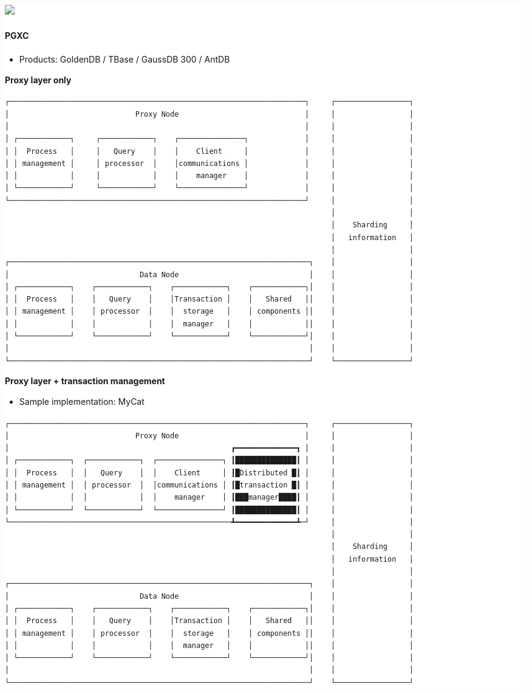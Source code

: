![](.gitbook/assets/relational\_distributedDb\_Rdbms.png)

#### PGXC

* Products: GoldenDB / TBase / GaussDB 300 / AntDB

**Proxy layer only**

```
┌────────────────────────────────────────────────────────────────────┐     ┌─────────────────┐
│                             Proxy Node                             │     │                 │
│                                                                    │     │                 │
│ ┌────────────┐     ┌────────────┐    ┌───────────────┐             │     │                 │
│ │  Process   │     │   Query    │    │    Client     │             │     │                 │
│ │ management │     │ processor  │    │communications │             │     │                 │
│ │            │     │            │    │    manager    │             │     │                 │
│ └────────────┘     └────────────┘    └───────────────┘             │     │                 │
└────────────────────────────────────────────────────────────────────┘     │                 │
                                                                           │                 │
                                                                           │    Sharding     │
                                                                           │   information   │
                                                                           │                 │
┌─────────────────────────────────────────────────────────────────────┐    │                 │
│                              Data Node                              │    │                 │
│ ┌────────────┐    ┌────────────┐    ┌────────────┐    ┌────────────┐│    │                 │
│ │  Process   │    │   Query    │    │Transaction │    │   Shared   ││    │                 │
│ │ management │    │ processor  │    │  storage   │    │ components ││    │                 │
│ │            │    │            │    │  manager   │    │            ││    │                 │
│ └────────────┘    └────────────┘    └────────────┘    └────────────┘│    │                 │
│                                                                     │    │                 │
└─────────────────────────────────────────────────────────────────────┘    └─────────────────┘
```

**Proxy layer + transaction management**

* Sample implementation: MyCat

```
┌────────────────────────────────────────────────────────────────────┐     ┌─────────────────┐
│                             Proxy Node                             │     │                 │
│                                                   ┏━━━━━━━━━━━━━━┓ │     │                 │
│ ┌────────────┐  ┌────────────┐  ┌───────────────┐ ┃██████████████┃ │     │                 │
│ │  Process   │  │   Query    │  │    Client     │ ┃█Distributed █┃ │     │                 │
│ │ management │  │ processor  │  │communications │ ┃█transaction █┃ │     │                 │
│ │            │  │            │  │    manager    │ ┃███manager████┃ │     │                 │
│ └────────────┘  └────────────┘  └───────────────┘ ┃██████████████┃ │     │                 │
└───────────────────────────────────────────────────┻━━━━━━━━━━━━━━┻─┘     │                 │
                                                                           │                 │
                                                                           │    Sharding     │
                                                                           │   information   │
                                                                           │                 │
┌─────────────────────────────────────────────────────────────────────┐    │                 │
│                              Data Node                              │    │                 │
│ ┌────────────┐    ┌────────────┐    ┌────────────┐    ┌────────────┐│    │                 │
│ │  Process   │    │   Query    │    │Transaction │    │   Shared   ││    │                 │
│ │ management │    │ processor  │    │  storage   │    │ components ││    │                 │
│ │            │    │            │    │  manager   │    │            ││    │                 │
│ └────────────┘    └────────────┘    └────────────┘    └────────────┘│    │                 │
│                                                                     │    │                 │
└─────────────────────────────────────────────────────────────────────┘    └─────────────────┘
```
